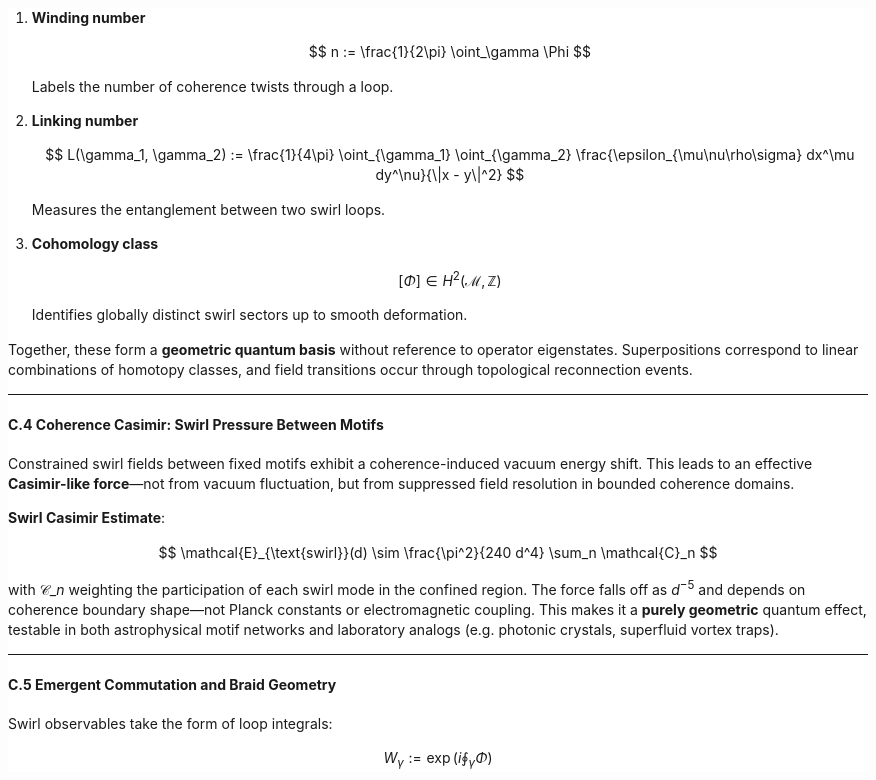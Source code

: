 1. **Winding number**

   $$
   n := \frac{1}{2\pi} \oint_\gamma \Phi
   $$

   Labels the number of coherence twists through a loop.

2. **Linking number**

   $$
   L(\gamma_1, \gamma_2) := \frac{1}{4\pi} \oint_{\gamma_1} \oint_{\gamma_2} \frac{\epsilon_{\mu\nu\rho\sigma} dx^\mu dy^\nu}{\|x - y\|^2}
   $$

   Measures the entanglement between two swirl loops.

3. **Cohomology class**

   $$
   [\Phi] \in H^2(\mathcal{M}, \mathbb{Z})
   $$

   Identifies globally distinct swirl sectors up to smooth deformation.

Together, these form a **geometric quantum basis** without reference to operator eigenstates. Superpositions correspond to linear combinations of homotopy classes, and field transitions occur through topological reconnection events.

---

#### **C.4 Coherence Casimir: Swirl Pressure Between Motifs**

Constrained swirl fields between fixed motifs exhibit a coherence-induced vacuum energy shift. This leads to an effective **Casimir-like force**—not from vacuum fluctuation, but from suppressed field resolution in bounded coherence domains.

**Swirl Casimir Estimate**:

$$
\mathcal{E}_{\text{swirl}}(d) \sim \frac{\pi^2}{240 d^4} \sum_n \mathcal{C}_n
$$

with $\mathcal{C}\_n$ weighting the participation of each swirl mode in the confined region. The force falls off as $d^{-5}$ and depends on coherence boundary shape—not Planck constants or electromagnetic coupling. This makes it a **purely geometric** quantum effect, testable in both astrophysical motif networks and laboratory analogs (e.g. photonic crystals, superfluid vortex traps).

---

#### **C.5 Emergent Commutation and Braid Geometry**

Swirl observables take the form of loop integrals:

$$
W_\gamma := \exp\left(i \oint_\gamma \Phi \right)
$$
